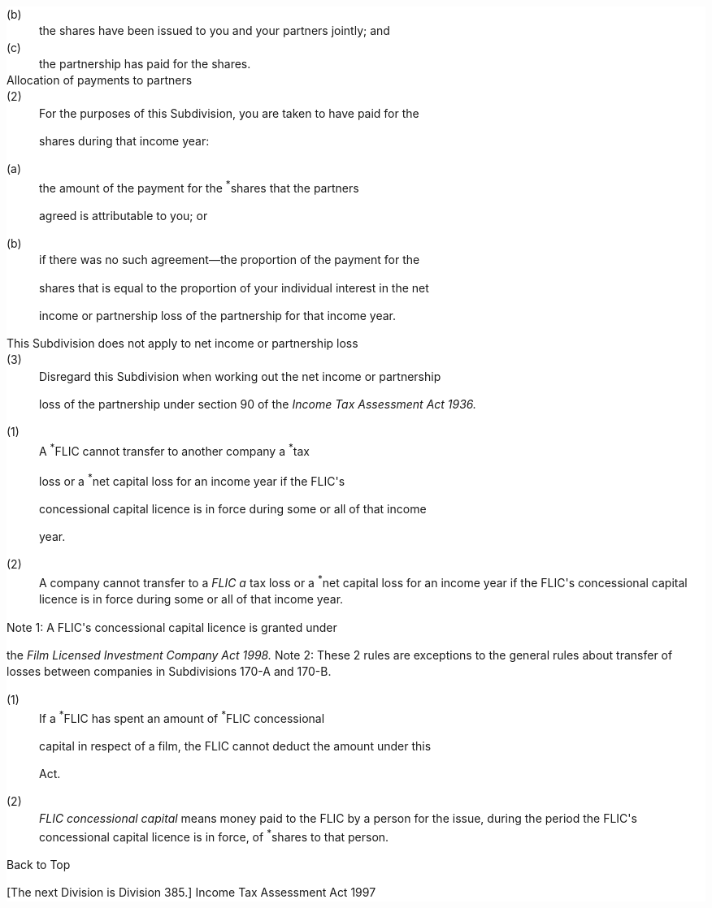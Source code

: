 <dt>(b)</dt><dd>the shares have been issued to you and your partners jointly; and</dd>

<dt>(c)</dt><dd>the partnership has paid for the shares.

</dd>

</dl></dl>
Allocation of payments to partners
<dt>(2)</dt><dd>For the purposes of this Subdivision, you are taken to have paid for the

shares during that income year:

</dd> 
<dl compact=""><dl compact="">

<dt>(a)</dt><dd>the amount of the payment for the <sup>*</sup>shares that the partners

agreed is attributable to you; or</dd>

<dt>(b)</dt><dd>if there was no such agreement&#151;the proportion of the payment for the

shares that is equal to the proportion of your individual interest in the net

income or partnership loss of the partnership for that income year.

</dd>

</dl></dl>
This Subdivision does not apply to net income or partnership loss
<dt>(3)</dt><dd>Disregard this Subdivision when working out the net income or partnership

loss of the partnership under section 90 of the _Income Tax Assessment Act 1936._

</dd> 
<dt>(1)</dt><dd>A <sup>*</sup>FLIC cannot transfer to another company a <sup>*</sup>tax

loss or a <sup>*</sup>net capital loss for an income year if the FLIC's

concessional capital licence is in force during some or all of that income

year.</dd> <dt>(2)</dt><dd>A company cannot transfer to a <sup>*</sup>FLIC a <sup>*</sup>tax loss or a <sup>*</sup>net capital loss for an income year if the FLIC's concessional capital licence is in force during some or all of that income year. </dd> 
<dl compact="">

Note 1:	A FLIC's concessional capital licence is granted under

the _Film Licensed Investment Company Act 1998._ Note 2:	These 2 rules are exceptions to the general rules about transfer of losses between companies in Subdivisions 170-A and 170-B.  </dl>
<dt>(1)</dt><dd>If a <sup>*</sup>FLIC has spent an amount of <sup>*</sup>FLIC concessional

capital in respect of a film, the FLIC cannot deduct the amount under this

Act.</dd> <dt>(2)</dt><dd>_FLIC concessional capital_ means money paid to the FLIC by a person for the issue, during the period the FLIC's concessional capital licence is in force, of <sup>*</sup>shares to that person. </dd> 

Back to Top

\[The next Division is Division 385.]
Income Tax Assessment Act 1997
